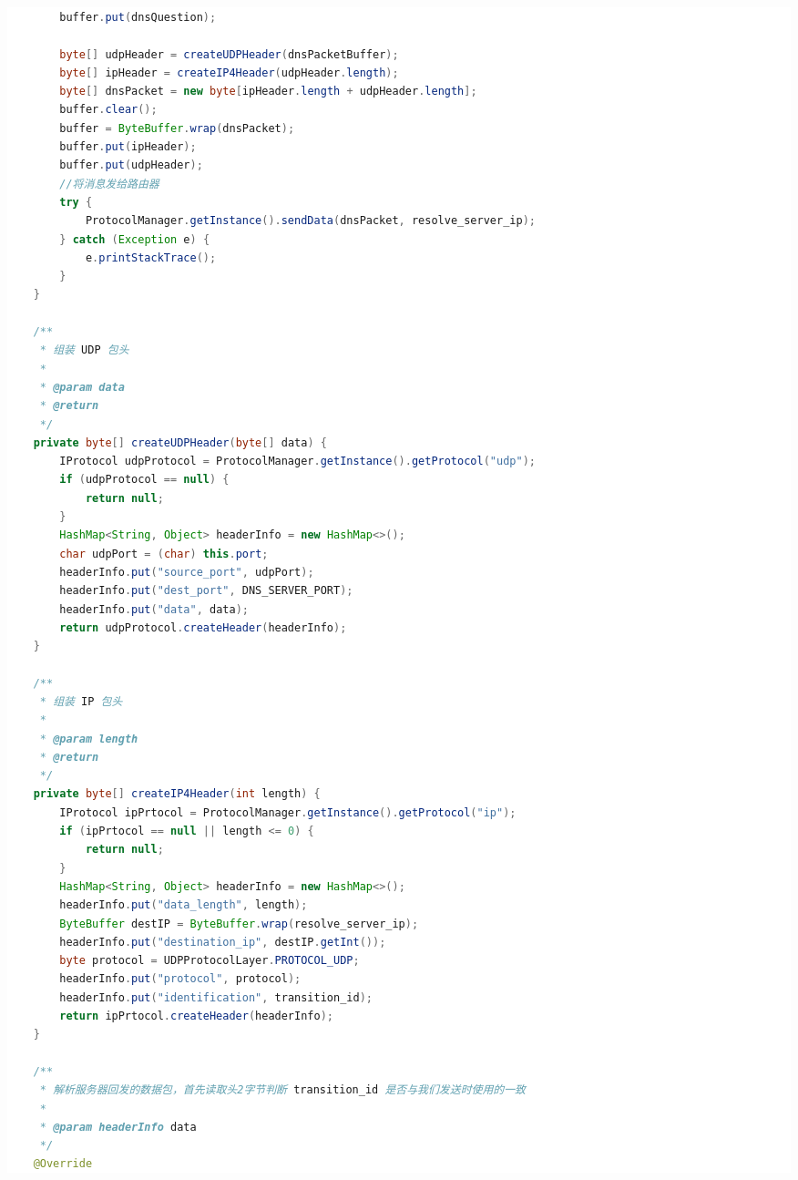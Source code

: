 ```java
        buffer.put(dnsQuestion);

        byte[] udpHeader = createUDPHeader(dnsPacketBuffer);
        byte[] ipHeader = createIP4Header(udpHeader.length);
        byte[] dnsPacket = new byte[ipHeader.length + udpHeader.length];
        buffer.clear();
        buffer = ByteBuffer.wrap(dnsPacket);
        buffer.put(ipHeader);
        buffer.put(udpHeader);
        //将消息发给路由器
        try {
            ProtocolManager.getInstance().sendData(dnsPacket, resolve_server_ip);
        } catch (Exception e) {
            e.printStackTrace();
        }
    }

    /**
     * 组装 UDP 包头
     *
     * @param data
     * @return
     */
    private byte[] createUDPHeader(byte[] data) {
        IProtocol udpProtocol = ProtocolManager.getInstance().getProtocol("udp");
        if (udpProtocol == null) {
            return null;
        }
        HashMap<String, Object> headerInfo = new HashMap<>();
        char udpPort = (char) this.port;
        headerInfo.put("source_port", udpPort);
        headerInfo.put("dest_port", DNS_SERVER_PORT);
        headerInfo.put("data", data);
        return udpProtocol.createHeader(headerInfo);
    }

    /**
     * 组装 IP 包头
     *
     * @param length
     * @return
     */
    private byte[] createIP4Header(int length) {
        IProtocol ipPrtocol = ProtocolManager.getInstance().getProtocol("ip");
        if (ipPrtocol == null || length <= 0) {
            return null;
        }
        HashMap<String, Object> headerInfo = new HashMap<>();
        headerInfo.put("data_length", length);
        ByteBuffer destIP = ByteBuffer.wrap(resolve_server_ip);
        headerInfo.put("destination_ip", destIP.getInt());
        byte protocol = UDPProtocolLayer.PROTOCOL_UDP;
        headerInfo.put("protocol", protocol);
        headerInfo.put("identification", transition_id);
        return ipPrtocol.createHeader(headerInfo);
    }

    /**
     * 解析服务器回发的数据包，首先读取头2字节判断 transition_id 是否与我们发送时使用的一致
     *
     * @param headerInfo data
     */
    @Override
```